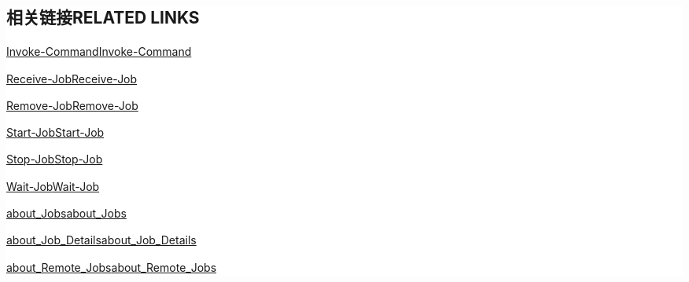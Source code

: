## <span data-ttu-id="58e00-333">相关链接</span><span class="sxs-lookup"><span data-stu-id="58e00-333">RELATED LINKS</span></span>

[<span data-ttu-id="58e00-334">Invoke-Command</span><span class="sxs-lookup"><span data-stu-id="58e00-334">Invoke-Command</span></span>](Invoke-Command.md)

[<span data-ttu-id="58e00-335">Receive-Job</span><span class="sxs-lookup"><span data-stu-id="58e00-335">Receive-Job</span></span>](Receive-Job.md)

[<span data-ttu-id="58e00-336">Remove-Job</span><span class="sxs-lookup"><span data-stu-id="58e00-336">Remove-Job</span></span>](Remove-Job.md)

[<span data-ttu-id="58e00-337">Start-Job</span><span class="sxs-lookup"><span data-stu-id="58e00-337">Start-Job</span></span>](Start-Job.md)

[<span data-ttu-id="58e00-338">Stop-Job</span><span class="sxs-lookup"><span data-stu-id="58e00-338">Stop-Job</span></span>](Stop-Job.md)

[<span data-ttu-id="58e00-339">Wait-Job</span><span class="sxs-lookup"><span data-stu-id="58e00-339">Wait-Job</span></span>](Wait-Job.md)

[<span data-ttu-id="58e00-340">about_Jobs</span><span class="sxs-lookup"><span data-stu-id="58e00-340">about_Jobs</span></span>](About/about_Jobs.md)

[<span data-ttu-id="58e00-341">about_Job_Details</span><span class="sxs-lookup"><span data-stu-id="58e00-341">about_Job_Details</span></span>](About/about_Job_Details.md)

[<span data-ttu-id="58e00-342">about_Remote_Jobs</span><span class="sxs-lookup"><span data-stu-id="58e00-342">about_Remote_Jobs</span></span>](About/about_Remote_Jobs.md)
